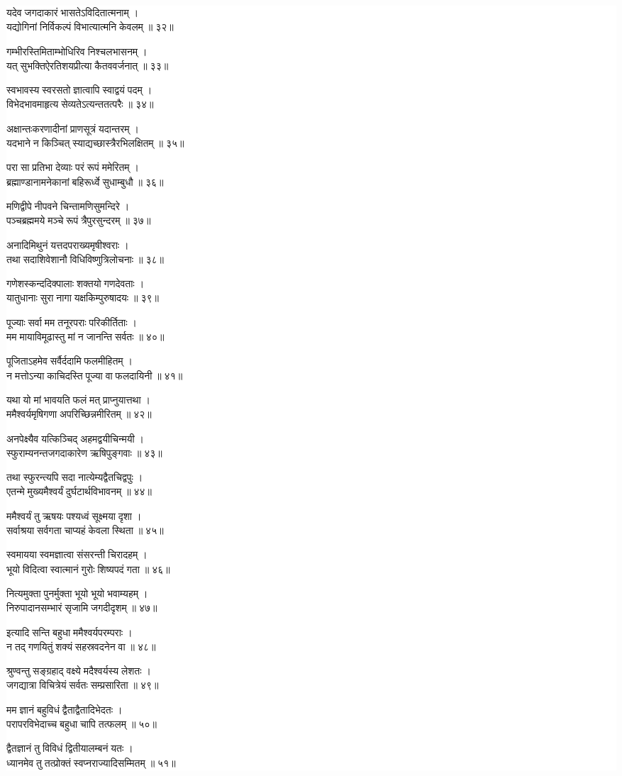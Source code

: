 यदेव जगदाकारं भासतेऽविदितात्मनाम् ।  
यद्योगिनां निर्विकल्पं विभात्यात्मनि केवलम् ॥ ३२॥  
  
गम्भीरस्तिमिताम्भोधिरिव निश्चलभासनम् ।  
यत् सुभक्तिऐरतिशयप्रीत्या कैतववर्जनात् ॥ ३३॥  
  
स्वभावस्य स्वरसतो ज्ञात्वापि स्वाद्वयं पदम् ।  
विभेदभावमाहृत्य सेव्यतेऽत्यन्ततत्परैः ॥ ३४॥  
  
अक्षान्तःकरणादीनां प्राणसूत्रं यदान्तरम् ।  
यदभाने न किञ्चित् स्याद्यच्छास्त्रैरभिलक्षितम् ॥ ३५॥  
  
परा सा प्रतिभा देव्याः परं रूपं ममेरितम् ।  
ब्रह्माण्डानामनेकानां बहिरूर्ध्वे सुधाम्बुधौ ॥ ३६॥  
  
मणिद्वीपे नीपवने चिन्तामणिसुमन्दिरे ।  
पञ्चब्रह्ममये मञ्चे रूपं त्रैपुरसुन्दरम् ॥ ३७॥  
  
अनादिमिथुनं यत्तदपराख्यमृषीश्वराः ।  
तथा सदाशिवेशानौ विधिविष्णुत्रिलोचनाः ॥ ३८॥  
  
गणेशस्कन्ददिक्पालाः शक्तयो गणदेवताः ।  
यातुधानाः सुरा नागा यक्षकिम्पुरुषादयः ॥ ३९॥  
  
पूज्याः सर्वा मम तनूरपराः परिकीर्तिताः ।  
मम मायाविमूढास्तु मां न जानन्ति सर्वतः ॥ ४०॥  
  
पूजिताऽहमेव सर्वैर्ददामि फलमीहितम् ।  
न मत्तोऽन्या काचिदस्ति पूज्या वा फलदायिनी ॥ ४१॥  
  
यथा यो मां भावयति फलं मत् प्राप्नुयात्तथा ।  
ममैश्वर्यमृषिगणा अपरिच्छिन्नमीरितम् ॥ ४२॥  
  
अनपेक्ष्यैव यत्किञ्चिद् अहमद्वयीचिन्मयी ।  
स्फुराम्यनन्तजगदाकारेण ऋषिपुङ्गवाः ॥ ४३॥  
  
तथा स्फुरन्त्यपि सदा नात्येम्यद्वैतचिद्वपुः ।  
एतन्मे मुख्यमैश्वर्यं दुर्घटार्थविभावनम् ॥ ४४॥  
  
ममैश्वर्यं तु ऋषयः पश्यध्वं सूक्ष्मया दृशा ।  
सर्वाश्रया सर्वगता चाप्यहं केवला स्थिता ॥ ४५॥  
  
स्वमायया स्वमज्ञात्वा संसरन्ती चिरादहम् ।  
भूयो विदित्वा स्वात्मानं गुरोः शिष्यपदं गता ॥ ४६॥  
  
नित्यमुक्ता पुनर्मुक्ता भूयो भूयो भवाम्यहम् ।  
निरुपादानसम्भारं सृजामि जगदीदृशम् ॥ ४७॥  
  
इत्यादि सन्ति बहुधा ममैश्वर्यपरम्पराः ।  
न तद् गणयितुं शक्यं सहस्रवदनेन वा ॥ ४८॥  
  
श्रुण्वन्तु सङ्ग्रहाद् वक्ष्ये मदैश्वर्यस्य लेशतः ।  
जगद्यात्रा विचित्रेयं सर्वतः सम्प्रसारिता ॥ ४९॥  
  
मम ज्ञानं बहुविधं द्वैताद्वैतादिभेदतः ।  
परापरविभेदाच्च बहुधा चापि तत्फलम् ॥ ५०॥  
  
द्वैतज्ञानं तु विविधं द्वितीयालम्बनं यतः ।  
ध्यानमेव तु तत्प्रोक्तं स्वप्नराज्यादिसम्मितम् ॥ ५१॥  
  